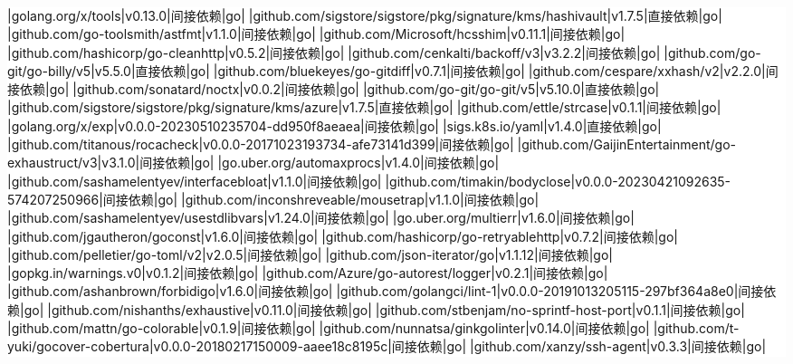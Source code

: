 |golang.org/x/tools|v0.13.0|间接依赖|go|
|github.com/sigstore/sigstore/pkg/signature/kms/hashivault|v1.7.5|直接依赖|go|
|github.com/go-toolsmith/astfmt|v1.1.0|间接依赖|go|
|github.com/Microsoft/hcsshim|v0.11.1|间接依赖|go|
|github.com/hashicorp/go-cleanhttp|v0.5.2|间接依赖|go|
|github.com/cenkalti/backoff/v3|v3.2.2|间接依赖|go|
|github.com/go-git/go-billy/v5|v5.5.0|直接依赖|go|
|github.com/bluekeyes/go-gitdiff|v0.7.1|间接依赖|go|
|github.com/cespare/xxhash/v2|v2.2.0|间接依赖|go|
|github.com/sonatard/noctx|v0.0.2|间接依赖|go|
|github.com/go-git/go-git/v5|v5.10.0|直接依赖|go|
|github.com/sigstore/sigstore/pkg/signature/kms/azure|v1.7.5|直接依赖|go|
|github.com/ettle/strcase|v0.1.1|间接依赖|go|
|golang.org/x/exp|v0.0.0-20230510235704-dd950f8aeaea|间接依赖|go|
|sigs.k8s.io/yaml|v1.4.0|直接依赖|go|
|github.com/titanous/rocacheck|v0.0.0-20171023193734-afe73141d399|间接依赖|go|
|github.com/GaijinEntertainment/go-exhaustruct/v3|v3.1.0|间接依赖|go|
|go.uber.org/automaxprocs|v1.4.0|间接依赖|go|
|github.com/sashamelentyev/interfacebloat|v1.1.0|间接依赖|go|
|github.com/timakin/bodyclose|v0.0.0-20230421092635-574207250966|间接依赖|go|
|github.com/inconshreveable/mousetrap|v1.1.0|间接依赖|go|
|github.com/sashamelentyev/usestdlibvars|v1.24.0|间接依赖|go|
|go.uber.org/multierr|v1.6.0|间接依赖|go|
|github.com/jgautheron/goconst|v1.6.0|间接依赖|go|
|github.com/hashicorp/go-retryablehttp|v0.7.2|间接依赖|go|
|github.com/pelletier/go-toml/v2|v2.0.5|间接依赖|go|
|github.com/json-iterator/go|v1.1.12|间接依赖|go|
|gopkg.in/warnings.v0|v0.1.2|间接依赖|go|
|github.com/Azure/go-autorest/logger|v0.2.1|间接依赖|go|
|github.com/ashanbrown/forbidigo|v1.6.0|间接依赖|go|
|github.com/golangci/lint-1|v0.0.0-20191013205115-297bf364a8e0|间接依赖|go|
|github.com/nishanths/exhaustive|v0.11.0|间接依赖|go|
|github.com/stbenjam/no-sprintf-host-port|v0.1.1|间接依赖|go|
|github.com/mattn/go-colorable|v0.1.9|间接依赖|go|
|github.com/nunnatsa/ginkgolinter|v0.14.0|间接依赖|go|
|github.com/t-yuki/gocover-cobertura|v0.0.0-20180217150009-aaee18c8195c|间接依赖|go|
|github.com/xanzy/ssh-agent|v0.3.3|间接依赖|go|